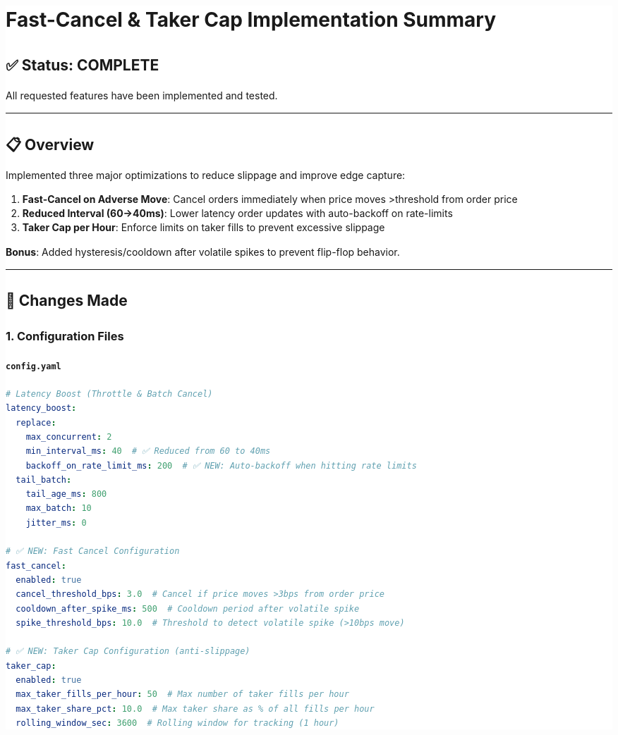 # Fast-Cancel & Taker Cap Implementation Summary

## ✅ Status: COMPLETE

All requested features have been implemented and tested.

---

## 📋 Overview

Implemented three major optimizations to reduce slippage and improve edge capture:

1. **Fast-Cancel on Adverse Move**: Cancel orders immediately when price moves >threshold from order price
2. **Reduced Interval (60→40ms)**: Lower latency order updates with auto-backoff on rate-limits
3. **Taker Cap per Hour**: Enforce limits on taker fills to prevent excessive slippage

**Bonus**: Added hysteresis/cooldown after volatile spikes to prevent flip-flop behavior.

---

## 🔧 Changes Made

### 1. Configuration Files

#### `config.yaml`
```yaml
# Latency Boost (Throttle & Batch Cancel)
latency_boost:
  replace:
    max_concurrent: 2
    min_interval_ms: 40  # ✅ Reduced from 60 to 40ms
    backoff_on_rate_limit_ms: 200  # ✅ NEW: Auto-backoff when hitting rate limits
  tail_batch:
    tail_age_ms: 800
    max_batch: 10
    jitter_ms: 0

# ✅ NEW: Fast Cancel Configuration
fast_cancel:
  enabled: true
  cancel_threshold_bps: 3.0  # Cancel if price moves >3bps from order price
  cooldown_after_spike_ms: 500  # Cooldown period after volatile spike
  spike_threshold_bps: 10.0  # Threshold to detect volatile spike (>10bps move)

# ✅ NEW: Taker Cap Configuration (anti-slippage)
taker_cap:
  enabled: true
  max_taker_fills_per_hour: 50  # Max number of taker fills per hour
  max_taker_share_pct: 10.0  # Max taker share as % of all fills per hour
  rolling_window_sec: 3600  # Rolling window for tracking (1 hour)
```
